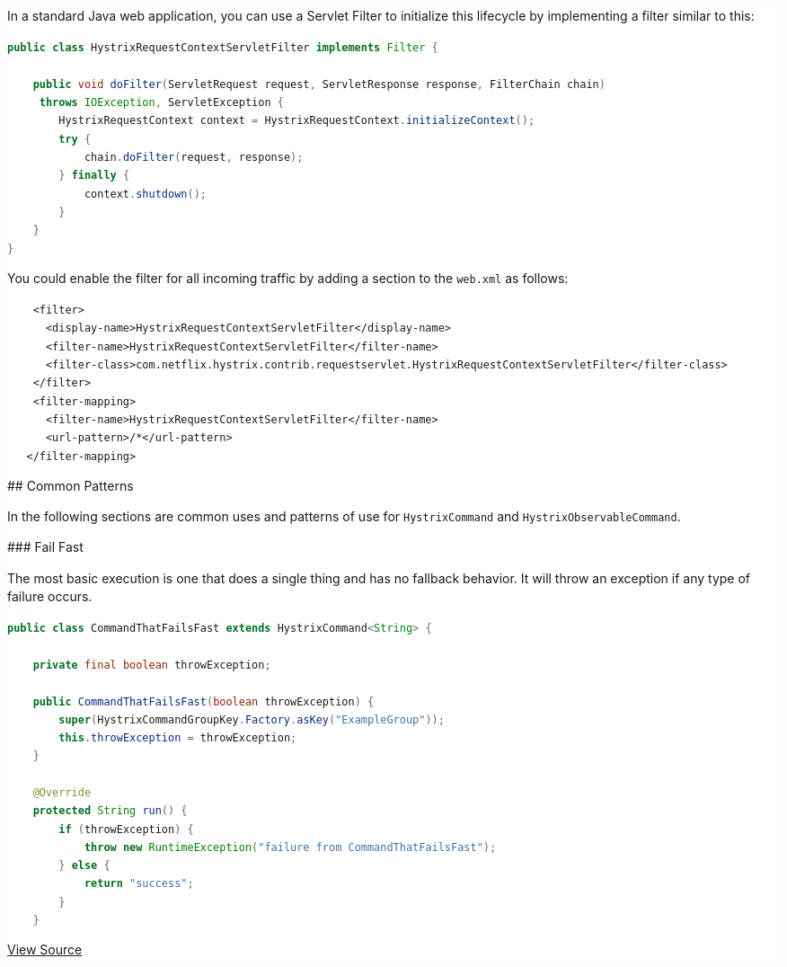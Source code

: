 In a standard Java web application, you can use a Servlet Filter to initialize this lifecycle by implementing a filter similar to this:

```java
public class HystrixRequestContextServletFilter implements Filter {

    public void doFilter(ServletRequest request, ServletResponse response, FilterChain chain) 
     throws IOException, ServletException {
        HystrixRequestContext context = HystrixRequestContext.initializeContext();
        try {
            chain.doFilter(request, response);
        } finally {
            context.shutdown();
        }
    }
}
```

You could enable the filter for all incoming traffic by adding a section to the `web.xml` as follows:

```
    <filter>
      <display-name>HystrixRequestContextServletFilter</display-name>
      <filter-name>HystrixRequestContextServletFilter</filter-name>
      <filter-class>com.netflix.hystrix.contrib.requestservlet.HystrixRequestContextServletFilter</filter-class>
    </filter>
    <filter-mapping>
      <filter-name>HystrixRequestContextServletFilter</filter-name>
      <url-pattern>/*</url-pattern>
   </filter-mapping>
```

<a name='Common-Patterns'/>
## Common Patterns

In the following sections are common uses and patterns of use for `HystrixCommand` and `HystrixObservableCommand`.

<a name='Common-Patterns-FailFast'/>
### Fail Fast

The most basic execution is one that does a single thing and has no fallback behavior. It will throw an exception if any type of failure occurs.

```java
public class CommandThatFailsFast extends HystrixCommand<String> {

    private final boolean throwException;

    public CommandThatFailsFast(boolean throwException) {
        super(HystrixCommandGroupKey.Factory.asKey("ExampleGroup"));
        this.throwException = throwException;
    }

    @Override
    protected String run() {
        if (throwException) {
            throw new RuntimeException("failure from CommandThatFailsFast");
        } else {
            return "success";
        }
    }
```
[View Source](https://github.com/Netflix/Hystrix/blob/master/hystrix-examples/src/main/java/com/netflix/hystrix/examples/basic/CommandThatFailsFast.java)